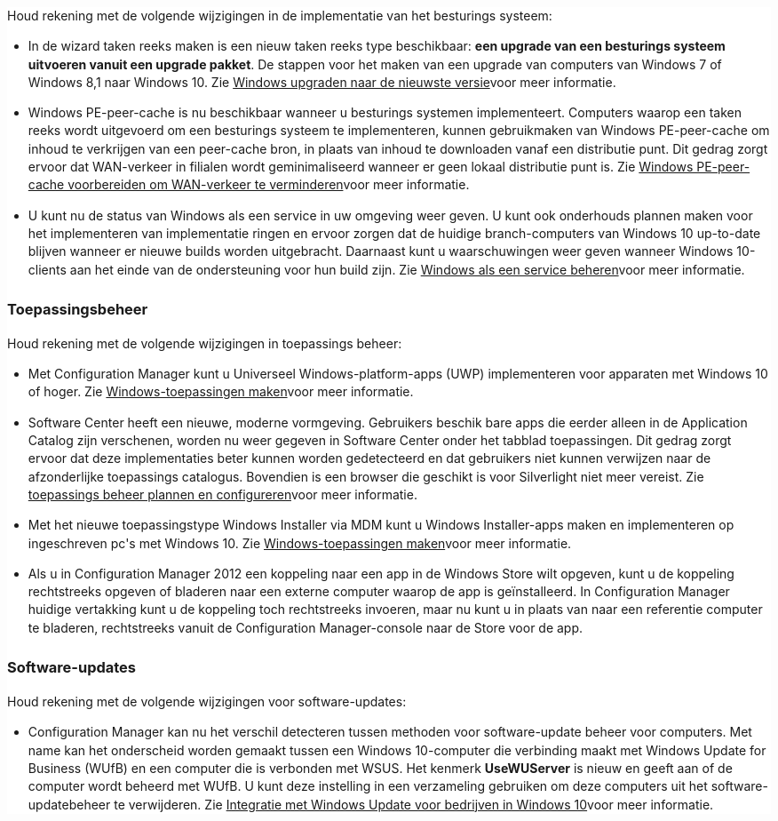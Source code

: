 Houd rekening met de volgende wijzigingen in de implementatie van het besturings systeem:

- In de wizard taken reeks maken is een nieuw taken reeks type beschikbaar: **een upgrade van een besturings systeem uitvoeren vanuit een upgrade pakket**. De stappen voor het maken van een upgrade van computers van Windows 7 of Windows 8,1 naar Windows 10. Zie [Windows upgraden naar de nieuwste versie](../../../osd/deploy-use/upgrade-windows-to-the-latest-version.md)voor meer informatie.  

- Windows PE-peer-cache is nu beschikbaar wanneer u besturings systemen implementeert. Computers waarop een taken reeks wordt uitgevoerd om een besturings systeem te implementeren, kunnen gebruikmaken van Windows PE-peer-cache om inhoud te verkrijgen van een peer-cache bron, in plaats van inhoud te downloaden vanaf een distributie punt. Dit gedrag zorgt ervoor dat WAN-verkeer in filialen wordt geminimaliseerd wanneer er geen lokaal distributie punt is. Zie [Windows PE-peer-cache voorbereiden om WAN-verkeer te verminderen](../../../osd/get-started/prepare-windows-pe-peer-cache-to-reduce-wan-traffic.md)voor meer informatie.  

- U kunt nu de status van Windows als een service in uw omgeving weer geven. U kunt ook onderhouds plannen maken voor het implementeren van implementatie ringen en ervoor zorgen dat de huidige branch-computers van Windows 10 up-to-date blijven wanneer er nieuwe builds worden uitgebracht. Daarnaast kunt u waarschuwingen weer geven wanneer Windows 10-clients aan het einde van de ondersteuning voor hun build zijn. Zie [Windows als een service beheren](../../../osd/deploy-use/manage-windows-as-a-service.md)voor meer informatie.  

### <a name="application-management"></a>Toepassingsbeheer  

Houd rekening met de volgende wijzigingen in toepassings beheer:

- Met Configuration Manager kunt u Universeel Windows-platform-apps (UWP) implementeren voor apparaten met Windows 10 of hoger. Zie [Windows-toepassingen maken](../../../apps/get-started/creating-windows-applications.md)voor meer informatie.  

- Software Center heeft een nieuwe, moderne vormgeving. Gebruikers beschik bare apps die eerder alleen in de Application Catalog zijn verschenen, worden nu weer gegeven in Software Center onder het tabblad toepassingen. Dit gedrag zorgt ervoor dat deze implementaties beter kunnen worden gedetecteerd en dat gebruikers niet kunnen verwijzen naar de afzonderlijke toepassings catalogus. Bovendien is een browser die geschikt is voor Silverlight niet meer vereist. Zie [toepassings beheer plannen en configureren](../../../apps/plan-design/plan-for-and-configure-application-management.md)voor meer informatie.  

- Met het nieuwe toepassingstype Windows Installer via MDM kunt u Windows Installer-apps maken en implementeren op ingeschreven pc's met Windows 10. Zie [Windows-toepassingen maken](../../../apps/get-started/creating-windows-applications.md)voor meer informatie.  

- Als u in Configuration Manager 2012 een koppeling naar een app in de Windows Store wilt opgeven, kunt u de koppeling rechtstreeks opgeven of bladeren naar een externe computer waarop de app is geïnstalleerd. In Configuration Manager huidige vertakking kunt u de koppeling toch rechtstreeks invoeren, maar nu kunt u in plaats van naar een referentie computer te bladeren, rechtstreeks vanuit de Configuration Manager-console naar de Store voor de app.  

### <a name="software-updates"></a>Software-updates  

Houd rekening met de volgende wijzigingen voor software-updates:

- Configuration Manager kan nu het verschil detecteren tussen methoden voor software-update beheer voor computers. Met name kan het onderscheid worden gemaakt tussen een Windows 10-computer die verbinding maakt met Windows Update for Business (WUfB) en een computer die is verbonden met WSUS. Het kenmerk **UseWUServer** is nieuw en geeft aan of de computer wordt beheerd met WUfB. U kunt deze instelling in een verzameling gebruiken om deze computers uit het software-updatebeheer te verwijderen. Zie [Integratie met Windows Update voor bedrijven in Windows 10](../../../sum/deploy-use/integrate-windows-update-for-business-windows-10.md)voor meer informatie.  
